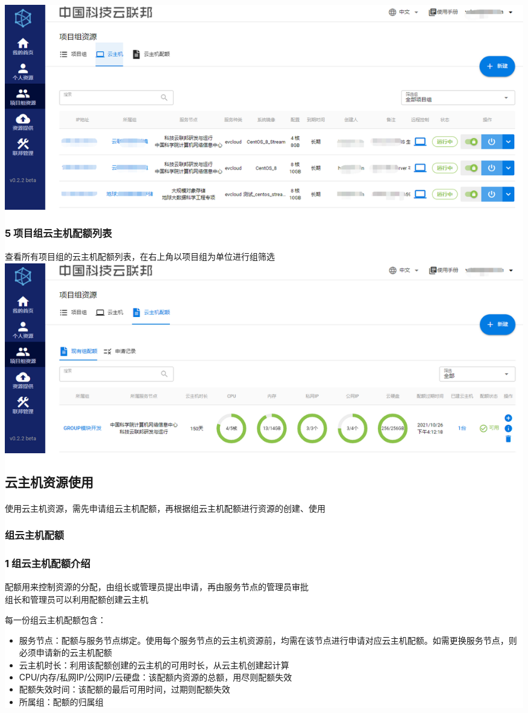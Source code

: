 ![云主机列表0](./img/04_group_7.png)   
### 5 项目组云主机配额列表  
查看所有项目组的云主机配额列表，在右上角以项目组为单位进行组筛选  
![云主机配额列表0](./img/04_group_8.png)   
 
## 云主机资源使用  
使用云主机资源，需先申请组云主机配额，再根据组云主机配额进行资源的创建、使用  
###  组云主机配额  
### 1 组云主机配额介绍  
配额用来控制资源的分配，由组长或管理员提出申请，再由服务节点的管理员审批  
组长和管理员可以利用配额创建云主机  

每一份组云主机配额包含：  

* 服务节点：配额与服务节点绑定。使用每个服务节点的云主机资源前，均需在该节点进行申请对应云主机配额。如需更换服务节点，则必须申请新的云主机配额  
* 云主机时长：利用该配额创建的云主机的可用时长，从云主机创建起计算  
* CPU/内存/私网IP/公网IP/云硬盘：该配额内资源的总额，用尽则配额失效  
* 配额失效时间：该配额的最后可用时间，过期则配额失效  
* 所属组：配额的归属组  
